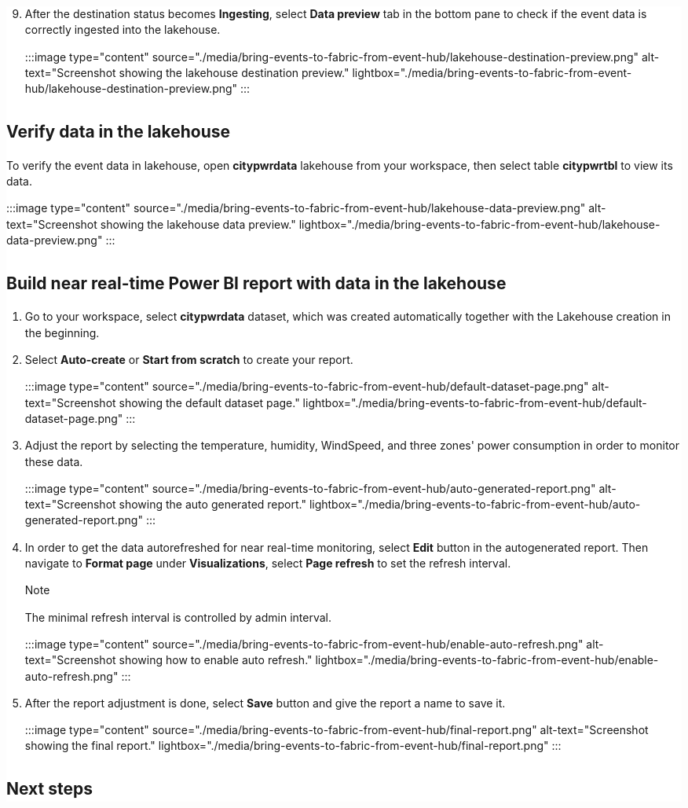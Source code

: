9. After the destination status becomes **Ingesting**, select **Data preview** tab in the bottom pane to check if the event data is correctly ingested into the lakehouse.

   :::image type="content" source="./media/bring-events-to-fabric-from-event-hub/lakehouse-destination-preview.png" alt-text="Screenshot showing the lakehouse destination preview." lightbox="./media/bring-events-to-fabric-from-event-hub/lakehouse-destination-preview.png" :::

## Verify data in the lakehouse

To verify the event data in lakehouse, open **citypwrdata** lakehouse from your workspace, then select table **citypwrtbl** to view its data.

:::image type="content" source="./media/bring-events-to-fabric-from-event-hub/lakehouse-data-preview.png" alt-text="Screenshot showing the lakehouse data preview." lightbox="./media/bring-events-to-fabric-from-event-hub/lakehouse-data-preview.png" :::


## Build near real-time Power BI report with data in the lakehouse

1. Go to your workspace, select **citypwrdata** dataset, which was created automatically together with the Lakehouse creation in the beginning.

2. Select **Auto-create** or **Start from scratch** to create your report.

   :::image type="content" source="./media/bring-events-to-fabric-from-event-hub/default-dataset-page.png" alt-text="Screenshot showing the default dataset page." lightbox="./media/bring-events-to-fabric-from-event-hub/default-dataset-page.png" :::

3. Adjust the report by selecting the temperature, humidity, WindSpeed, and three zones' power consumption in order to monitor these data.

   :::image type="content" source="./media/bring-events-to-fabric-from-event-hub/auto-generated-report.png" alt-text="Screenshot showing the auto generated report." lightbox="./media/bring-events-to-fabric-from-event-hub/auto-generated-report.png" :::

3. In order to get the data autorefreshed for near real-time monitoring, select **Edit** button in the autogenerated report. Then navigate to **Format page** under **Visualizations**, select **Page refresh** to set the refresh interval.

   > [!NOTE]
   > The minimal refresh interval is controlled by admin interval.

   :::image type="content" source="./media/bring-events-to-fabric-from-event-hub/enable-auto-refresh.png" alt-text="Screenshot showing how to enable auto refresh." lightbox="./media/bring-events-to-fabric-from-event-hub/enable-auto-refresh.png" :::

4. After the report adjustment is done, select **Save** button and give the report a name to save it.

   :::image type="content" source="./media/bring-events-to-fabric-from-event-hub/final-report.png" alt-text="Screenshot showing the final report." lightbox="./media/bring-events-to-fabric-from-event-hub/final-report.png" :::

## Next steps
